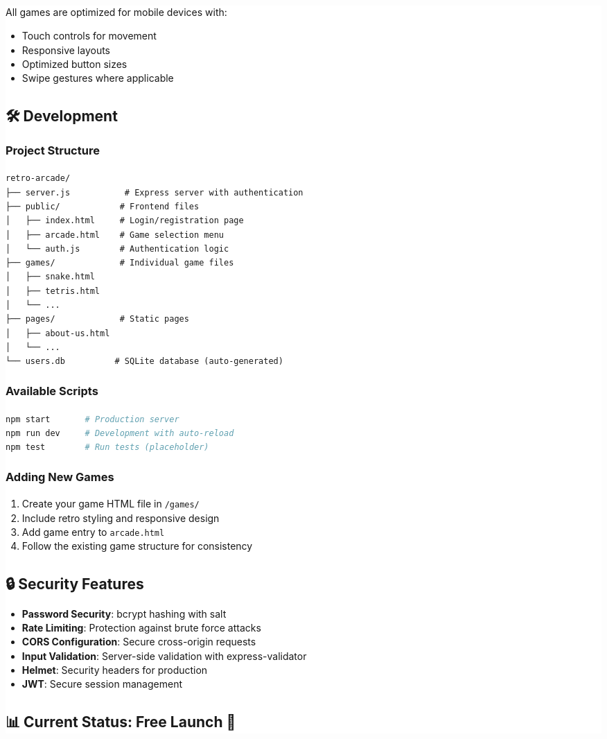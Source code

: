 All games are optimized for mobile devices with:
- Touch controls for movement
- Responsive layouts
- Optimized button sizes
- Swipe gestures where applicable

## 🛠️ Development

### Project Structure
```
retro-arcade/
├── server.js           # Express server with authentication
├── public/            # Frontend files
│   ├── index.html     # Login/registration page
│   ├── arcade.html    # Game selection menu
│   └── auth.js        # Authentication logic
├── games/             # Individual game files
│   ├── snake.html
│   ├── tetris.html
│   └── ...
├── pages/             # Static pages
│   ├── about-us.html
│   └── ...
└── users.db          # SQLite database (auto-generated)
```

### Available Scripts
```bash
npm start       # Production server
npm run dev     # Development with auto-reload
npm test        # Run tests (placeholder)
```

### Adding New Games
1. Create your game HTML file in `/games/`
2. Include retro styling and responsive design
3. Add game entry to `arcade.html`
4. Follow the existing game structure for consistency

## 🔒 Security Features

- **Password Security**: bcrypt hashing with salt
- **Rate Limiting**: Protection against brute force attacks
- **CORS Configuration**: Secure cross-origin requests
- **Input Validation**: Server-side validation with express-validator
- **Helmet**: Security headers for production
- **JWT**: Secure session management

## 📊 Current Status: Free Launch 🎉
